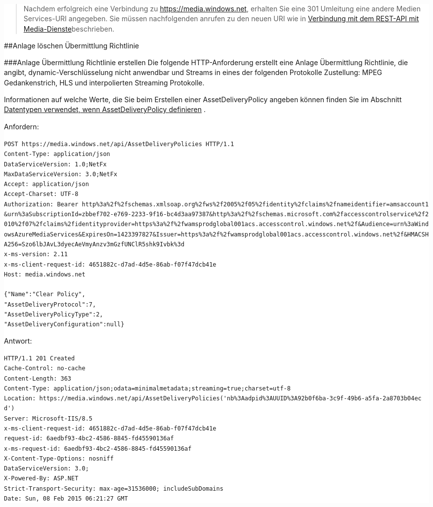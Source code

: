 >Nachdem erfolgreich eine Verbindung zu https://media.windows.net, erhalten Sie eine 301 Umleitung eine andere Medien Services-URI angegeben. Sie müssen nachfolgenden anrufen zu den neuen URI wie in [Verbindung mit dem REST-API mit Media-Dienste](media-services-rest-connect-programmatically.md)beschrieben.


##<a name="clear-asset-delivery-policy"></a>Anlage löschen Übermittlung Richtlinie

###<a name="a-idcreateassetdeliverypolicyacreate-asset-delivery-policy"></a><a id="create_asset_delivery_policy"></a>Anlage Übermittlung Richtlinie erstellen
Die folgende HTTP-Anforderung erstellt eine Anlage Übermittlung Richtlinie, die angibt, dynamic-Verschlüsselung nicht anwendbar und Streams in eines der folgenden Protokolle Zustellung: MPEG Gedankenstrich, HLS und interpolierten Streaming Protokolle. 

Informationen auf welche Werte, die Sie beim Erstellen einer AssetDeliveryPolicy angeben können finden Sie im Abschnitt [Datentypen verwendet, wenn AssetDeliveryPolicy definieren](#types) .   


Anfordern:
      
    POST https://media.windows.net/api/AssetDeliveryPolicies HTTP/1.1
    Content-Type: application/json
    DataServiceVersion: 1.0;NetFx
    MaxDataServiceVersion: 3.0;NetFx
    Accept: application/json
    Accept-Charset: UTF-8
    Authorization: Bearer http%3a%2f%2fschemas.xmlsoap.org%2fws%2f2005%2f05%2fidentity%2fclaims%2fnameidentifier=amsaccount1&urn%3aSubscriptionId=zbbef702-e769-2233-9f16-bc4d3aa97387&http%3a%2f%2fschemas.microsoft.com%2faccesscontrolservice%2f2010%2f07%2fclaims%2fidentityprovider=https%3a%2f%2fwamsprodglobal001acs.accesscontrol.windows.net%2f&Audience=urn%3aWindowsAzureMediaServices&ExpiresOn=1423397827&Issuer=https%3a%2f%2fwamsprodglobal001acs.accesscontrol.windows.net%2f&HMACSHA256=Szo6lbJAvL3dyecAeVmyAnzv3mGzfUNClR5shk9Ivbk%3d
    x-ms-version: 2.11
    x-ms-client-request-id: 4651882c-d7ad-4d5e-86ab-f07f47dcb41e
    Host: media.windows.net
    
    {"Name":"Clear Policy",
    "AssetDeliveryProtocol":7,
    "AssetDeliveryPolicyType":2,
    "AssetDeliveryConfiguration":null}

Antwort:
    
    HTTP/1.1 201 Created
    Cache-Control: no-cache
    Content-Length: 363
    Content-Type: application/json;odata=minimalmetadata;streaming=true;charset=utf-8
    Location: https://media.windows.net/api/AssetDeliveryPolicies('nb%3Aadpid%3AUUID%3A92b0f6ba-3c9f-49b6-a5fa-2a8703b04ecd')
    Server: Microsoft-IIS/8.5
    x-ms-client-request-id: 4651882c-d7ad-4d5e-86ab-f07f47dcb41e
    request-id: 6aedbf93-4bc2-4586-8845-fd45590136af
    x-ms-request-id: 6aedbf93-4bc2-4586-8845-fd45590136af
    X-Content-Type-Options: nosniff
    DataServiceVersion: 3.0;
    X-Powered-By: ASP.NET
    Strict-Transport-Security: max-age=31536000; includeSubDomains
    Date: Sun, 08 Feb 2015 06:21:27 GMT
    